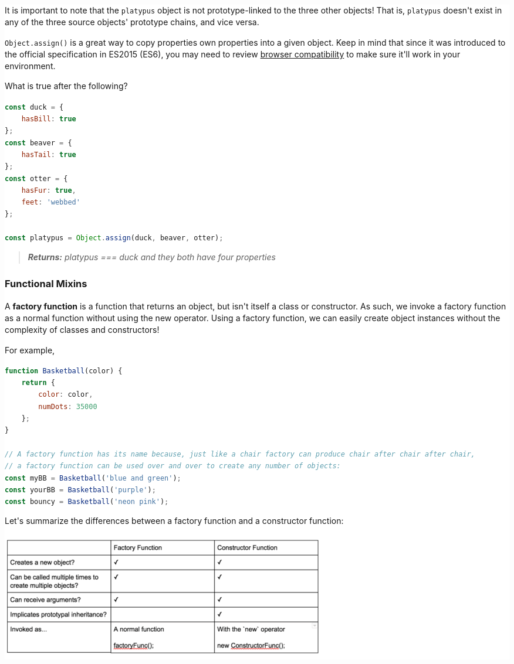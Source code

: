 It is important to note that the `platypus` object is not prototype-linked to the three other objects! That is, `platypus` doesn't exist in any of the three source objects' prototype chains, and vice versa.

`Object.assign()` is a great way to copy properties own properties into a given object. Keep in mind that since it was introduced to the official specification in ES2015 (ES6), you may need to review [browser compatibility](https://developer.mozilla.org/en-US/docs/Web/JavaScript/Reference/Global_Objects/Object/assign#Browser_compatibility) to make sure it'll work in your environment.

What is true after the following?

```javascript
const duck = {
    hasBill: true
};
const beaver = {
    hasTail: true
};
const otter = {
    hasFur: true,
    feet: 'webbed'
};

const platypus = Object.assign(duck, beaver, otter);
```
> _**Returns:** platypus === duck and they both have four properties_


<h3>Functional Mixins</h3>

A __factory function__ is a function that returns an object, but isn't itself a class or constructor. As such, we invoke a factory function as a normal function without using the new operator. Using a factory function, we can easily create object instances without the complexity of classes and constructors!

For example,

```javascript
function Basketball(color) {
    return {
        color: color,
        numDots: 35000
    };
}

// A factory function has its name because, just like a chair factory can produce chair after chair after chair,
// a factory function can be used over and over to create any number of objects:
const myBB = Basketball('blue and green');
const yourBB = Basketball('purple');
const bouncy = Basketball('neon pink');
```

Let's summarize the differences between a factory function and a constructor function:

<img src="../img/factory.png"/>
